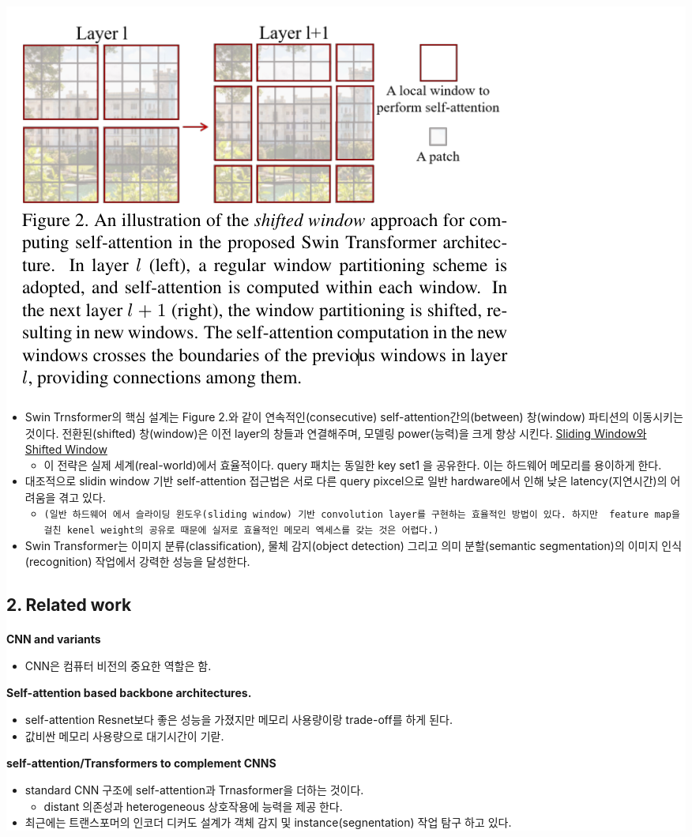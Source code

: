 ![Alt text](image-2.png)

- Swin Trnsformer의 핵심 설계는 Figure 2.와 같이 연속적인(consecutive) self-attention간의(between) 창(window) 파티션의 이동시키는 것이다. 전환된(shifted) 창(window)은  이전 layer의 창들과 연결해주며, 모델링 power(능력)을 크게 향상 시킨다. [Sliding Window와 Shifted Window](../../../0.0%20참고/Sliding%20Window와%20Shifted%20Window.md)
	- 이 전략은 실제 세계(real-world)에서 효율적이다. query 패치는 동일한 key set1 을 공유한다. 이는 하드웨어 메모리를 용이하게 한다.
- 대조적으로 slidin window 기반 self-attention  접근법은 서로 다른 query pixcel으로 일반 hardware에서  인해 낮은 latency(지연시간)의 어려움을 겪고 있다.
	- `(일반 하드웨어 에서 슬라이딩 윈도우(sliding window) 기반 convolution layer를 구현하는 효율적인 방법이 있다. 하지만  feature map을 걸친 kenel weight의 공유로 때문에 실저로 효율적인 메모리 엑세스를 갖는 것은 어렵다.)`
- Swin Transformer는 이미지 분류(classification), 물체 감지(object detection) 그리고 의미 분할(semantic segmentation)의 이미지 인식(recognition) 작업에서 강력한 성능을 달성한다.


## 2. Related work

**CNN and variants**
 - CNN은 컴퓨터 비전의 중요한 역할은 함.

**Self-attention based backbone architectures.**
 - self-attention Resnet보다 좋은 성능을 가졌지만 메모리 사용량이랑 trade-off를 하게 된다.
 - 값비싼 메모리 사용량으로 대기시간이 기랃.

**self-attention/Transformers to complement CNNS**
 - standard CNN 구조에 self-attention과 Trnasformer을 더하는 것이다.  
   - distant  의존성과 heterogeneous 상호작용에 능력을 제공 한다.
 - 최근에는 트랜스포머의 인코더 디커도 설계가 객체 감지 및 instance(segnentation) 작업 탐구 하고 있다.
